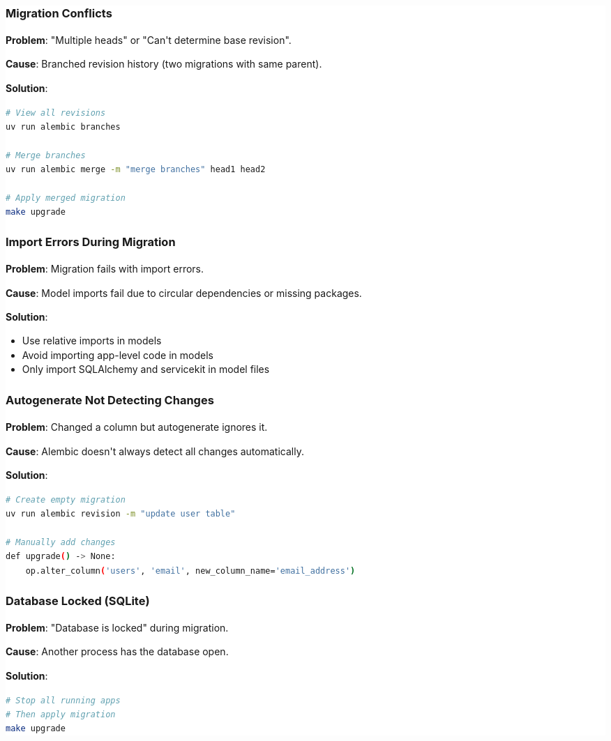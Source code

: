 ### Migration Conflicts

**Problem**: "Multiple heads" or "Can't determine base revision".

**Cause**: Branched revision history (two migrations with same parent).

**Solution**:
```bash
# View all revisions
uv run alembic branches

# Merge branches
uv run alembic merge -m "merge branches" head1 head2

# Apply merged migration
make upgrade
```

### Import Errors During Migration

**Problem**: Migration fails with import errors.

**Cause**: Model imports fail due to circular dependencies or missing packages.

**Solution**:
- Use relative imports in models
- Avoid importing app-level code in models
- Only import SQLAlchemy and servicekit in model files

### Autogenerate Not Detecting Changes

**Problem**: Changed a column but autogenerate ignores it.

**Cause**: Alembic doesn't always detect all changes automatically.

**Solution**:
```bash
# Create empty migration
uv run alembic revision -m "update user table"

# Manually add changes
def upgrade() -> None:
    op.alter_column('users', 'email', new_column_name='email_address')
```

### Database Locked (SQLite)

**Problem**: "Database is locked" during migration.

**Cause**: Another process has the database open.

**Solution**:
```bash
# Stop all running apps
# Then apply migration
make upgrade
```

